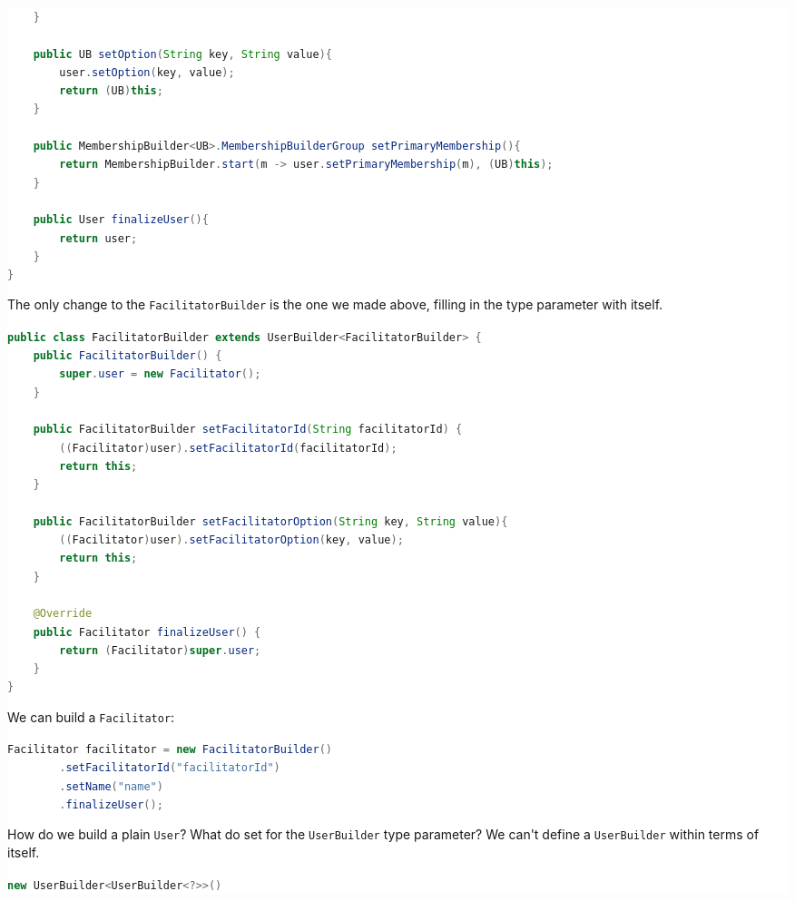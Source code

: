 ```java
    }
    
    public UB setOption(String key, String value){
        user.setOption(key, value);
        return (UB)this;
    }
    
    public MembershipBuilder<UB>.MembershipBuilderGroup setPrimaryMembership(){
        return MembershipBuilder.start(m -> user.setPrimaryMembership(m), (UB)this);
    }
    
    public User finalizeUser(){
        return user;
    }
}
```

The only change to the `FacilitatorBuilder` is the one we made above, filling in the type parameter with itself.
```java
public class FacilitatorBuilder extends UserBuilder<FacilitatorBuilder> {
    public FacilitatorBuilder() {
        super.user = new Facilitator();
    }

    public FacilitatorBuilder setFacilitatorId(String facilitatorId) {
        ((Facilitator)user).setFacilitatorId(facilitatorId);
        return this;
    }

    public FacilitatorBuilder setFacilitatorOption(String key, String value){
        ((Facilitator)user).setFacilitatorOption(key, value);
        return this;
    }

    @Override
    public Facilitator finalizeUser() {
        return (Facilitator)super.user;
    }
}
```
We can build a `Facilitator`:
```java
Facilitator facilitator = new FacilitatorBuilder()
        .setFacilitatorId("facilitatorId")
        .setName("name")
        .finalizeUser();
```
How do we build a plain `User`?  What do set for the `UserBuilder` type parameter?  We can't define a `UserBuilder` within terms of itself.
```java
new UserBuilder<UserBuilder<?>>()
```
